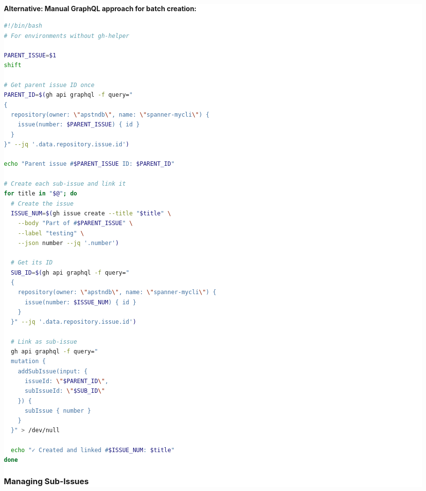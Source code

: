 **Alternative: Manual GraphQL approach for batch creation:**

```bash
#!/bin/bash
# For environments without gh-helper

PARENT_ISSUE=$1
shift

# Get parent issue ID once
PARENT_ID=$(gh api graphql -f query="
{
  repository(owner: \"apstndb\", name: \"spanner-mycli\") {
    issue(number: $PARENT_ISSUE) { id }
  }
}" --jq '.data.repository.issue.id')

echo "Parent issue #$PARENT_ISSUE ID: $PARENT_ID"

# Create each sub-issue and link it
for title in "$@"; do
  # Create the issue
  ISSUE_NUM=$(gh issue create --title "$title" \
    --body "Part of #$PARENT_ISSUE" \
    --label "testing" \
    --json number --jq '.number')
  
  # Get its ID
  SUB_ID=$(gh api graphql -f query="
  {
    repository(owner: \"apstndb\", name: \"spanner-mycli\") {
      issue(number: $ISSUE_NUM) { id }
    }
  }" --jq '.data.repository.issue.id')
  
  # Link as sub-issue
  gh api graphql -f query="
  mutation {
    addSubIssue(input: {
      issueId: \"$PARENT_ID\",
      subIssueId: \"$SUB_ID\"
    }) {
      subIssue { number }
    }
  }" > /dev/null
  
  echo "✓ Created and linked #$ISSUE_NUM: $title"
done
```

### Managing Sub-Issues
